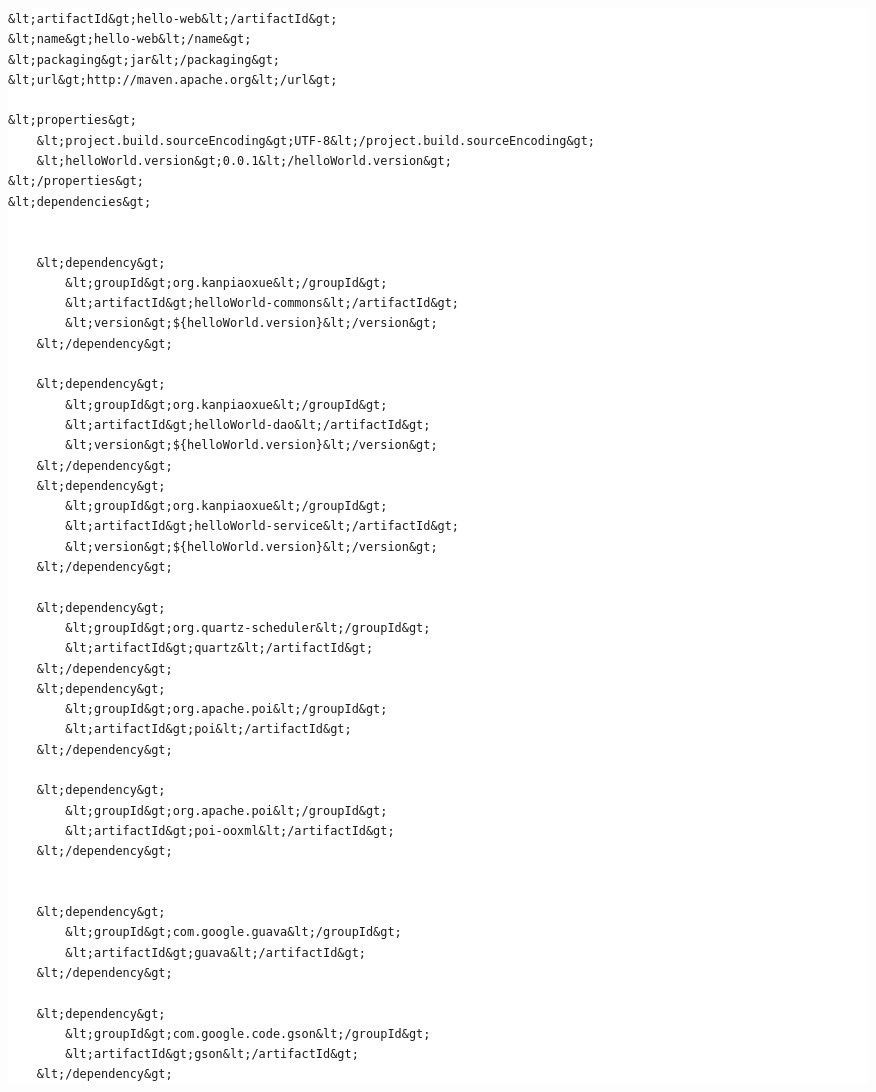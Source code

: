 
    &lt;artifactId&gt;hello-web&lt;/artifactId&gt;
    &lt;name&gt;hello-web&lt;/name&gt;
    &lt;packaging&gt;jar&lt;/packaging&gt;
    &lt;url&gt;http://maven.apache.org&lt;/url&gt;

    &lt;properties&gt;
        &lt;project.build.sourceEncoding&gt;UTF-8&lt;/project.build.sourceEncoding&gt;
        &lt;helloWorld.version&gt;0.0.1&lt;/helloWorld.version&gt;
    &lt;/properties&gt;
    &lt;dependencies&gt;


        &lt;dependency&gt;
            &lt;groupId&gt;org.kanpiaoxue&lt;/groupId&gt;
            &lt;artifactId&gt;helloWorld-commons&lt;/artifactId&gt;
            &lt;version&gt;${helloWorld.version}&lt;/version&gt;
        &lt;/dependency&gt;

        &lt;dependency&gt;
            &lt;groupId&gt;org.kanpiaoxue&lt;/groupId&gt;
            &lt;artifactId&gt;helloWorld-dao&lt;/artifactId&gt;
            &lt;version&gt;${helloWorld.version}&lt;/version&gt;
        &lt;/dependency&gt;
        &lt;dependency&gt;
            &lt;groupId&gt;org.kanpiaoxue&lt;/groupId&gt;
            &lt;artifactId&gt;helloWorld-service&lt;/artifactId&gt;
            &lt;version&gt;${helloWorld.version}&lt;/version&gt;
        &lt;/dependency&gt;

        &lt;dependency&gt;
            &lt;groupId&gt;org.quartz-scheduler&lt;/groupId&gt;
            &lt;artifactId&gt;quartz&lt;/artifactId&gt;
        &lt;/dependency&gt;
        &lt;dependency&gt;
            &lt;groupId&gt;org.apache.poi&lt;/groupId&gt;
            &lt;artifactId&gt;poi&lt;/artifactId&gt;
        &lt;/dependency&gt;

        &lt;dependency&gt;
            &lt;groupId&gt;org.apache.poi&lt;/groupId&gt;
            &lt;artifactId&gt;poi-ooxml&lt;/artifactId&gt;
        &lt;/dependency&gt;


        &lt;dependency&gt;
            &lt;groupId&gt;com.google.guava&lt;/groupId&gt;
            &lt;artifactId&gt;guava&lt;/artifactId&gt;
        &lt;/dependency&gt;

        &lt;dependency&gt;
            &lt;groupId&gt;com.google.code.gson&lt;/groupId&gt;
            &lt;artifactId&gt;gson&lt;/artifactId&gt;
        &lt;/dependency&gt;

